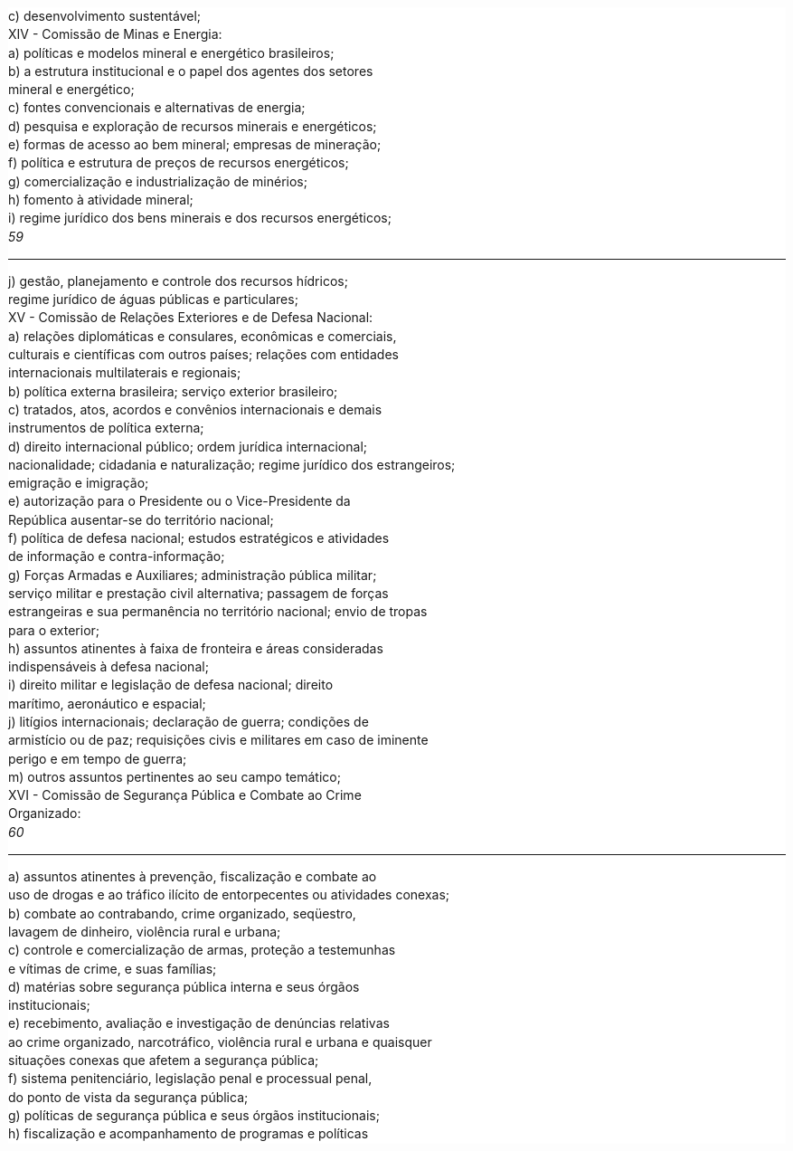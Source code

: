  c) desenvolvimento sustentável;  
 XIV - Comissão de Minas e Energia:  
 a) políticas e modelos mineral e energético brasileiros;  
 b) a estrutura institucional e o papel dos agentes dos setores  
 mineral e energético;  
 c) fontes convencionais e alternativas de energia;  
 d) pesquisa e exploração de recursos minerais e energéticos;  
 e) formas de acesso ao bem mineral; empresas de mineração;  
 f) política e estrutura de preços de recursos energéticos;  
 g) comercialização e industrialização de minérios;  
 h) fomento à atividade mineral;  
 i) regime jurídico dos bens minerais e dos recursos energéticos;  
 *59*  

* * * * *

j) gestão, planejamento e controle dos recursos hídricos;  
 regime jurídico de águas públicas e particulares;  
 XV - Comissão de Relações Exteriores e de Defesa Nacional:  
 a) relações diplomáticas e consulares, econômicas e comerciais,  
 culturais e científicas com outros países; relações com entidades  
internacionais multilaterais e regionais;  
 b) política externa brasileira; serviço exterior brasileiro;  
 c) tratados, atos, acordos e convênios internacionais e demais  
 instrumentos de política externa;  
 d) direito internacional público; ordem jurídica internacional;  
 nacionalidade; cidadania e naturalização; regime jurídico dos estrangeiros;  
emigração e imigração;  
 e) autorização para o Presidente ou o Vice-Presidente da  
 República ausentar-se do território nacional;  
 f) política de defesa nacional; estudos estratégicos e atividades  
 de informação e contra-informação;  
 g) Forças Armadas e Auxiliares; administração pública militar;  
 serviço militar e prestação civil alternativa; passagem de forças  
estrangeiras e sua permanência no território nacional; envio de tropas  
para o exterior;  
 h) assuntos atinentes à faixa de fronteira e áreas consideradas  
 indispensáveis à defesa nacional;  
 i) direito militar e legislação de defesa nacional; direito  
 marítimo, aeronáutico e espacial;  
 j) litígios internacionais; declaração de guerra; condições de  
 armistício ou de paz; requisições civis e militares em caso de iminente  
perigo e em tempo de guerra;  
 m) outros assuntos pertinentes ao seu campo temático;  
 XVI - Comissão de Segurança Pública e Combate ao Crime  
 Organizado:  
 *60*  

* * * * *

a) assuntos atinentes à prevenção, fiscalização e combate ao  
 uso de drogas e ao tráfico ilícito de entorpecentes ou atividades conexas;  
 b) combate ao contrabando, crime organizado, seqüestro,  
 lavagem de dinheiro, violência rural e urbana;  
 c) controle e comercialização de armas, proteção a testemunhas  
 e vítimas de crime, e suas famílias;  
 d) matérias sobre segurança pública interna e seus órgãos  
 institucionais;  
 e) recebimento, avaliação e investigação de denúncias relativas  
 ao crime organizado, narcotráfico, violência rural e urbana e quaisquer  
situações conexas que afetem a segurança pública;  
 f) sistema penitenciário, legislação penal e processual penal,  
 do ponto de vista da segurança pública;  
 g) políticas de segurança pública e seus órgãos institucionais;  
 h) fiscalização e acompanhamento de programas e políticas  